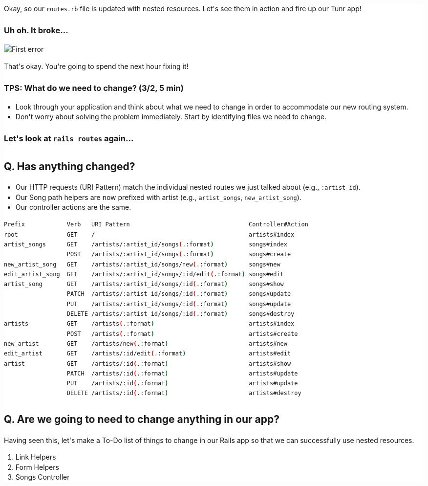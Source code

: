 Okay, so our `routes.rb` file is updated with nested resources. Let's see them in action and fire up our Tunr app!

### Uh oh. It broke...

![First error](https://i.imgur.com/G6vWLOK.png)

That's okay. You're going to spend the next hour fixing it!

### TPS: What do we need to change? (3/2, 5 min)

* Look through your application and think about what we need to change in order to accommodate our new routing system.
* Don't worry about solving the problem immediately. Start by identifying files we need to change.


### Let's look at `rails routes` again...

Q. Has anything changed?
---

* Our HTTP requests (URI Pattern) match the individual nested routes we just talked about (e.g., `:artist_id`).
* Our Song path helpers are now prefixed with artist (e.g., `artist_songs`, `new_artist_song`).
* Our controller actions are the same.

```sh
Prefix            Verb   URI Pattern                                  Controller#Action
root              GET    /                                            artists#index
artist_songs      GET    /artists/:artist_id/songs(.:format)          songs#index
                  POST   /artists/:artist_id/songs(.:format)          songs#create
new_artist_song   GET    /artists/:artist_id/songs/new(.:format)      songs#new
edit_artist_song  GET    /artists/:artist_id/songs/:id/edit(.:format) songs#edit
artist_song       GET    /artists/:artist_id/songs/:id(.:format)      songs#show
                  PATCH  /artists/:artist_id/songs/:id(.:format)      songs#update
                  PUT    /artists/:artist_id/songs/:id(.:format)      songs#update
                  DELETE /artists/:artist_id/songs/:id(.:format)      songs#destroy
artists           GET    /artists(.:format)                           artists#index
                  POST   /artists(.:format)                           artists#create
new_artist        GET    /artists/new(.:format)                       artists#new
edit_artist       GET    /artists/:id/edit(.:format)                  artists#edit
artist            GET    /artists/:id(.:format)                       artists#show
                  PATCH  /artists/:id(.:format)                       artists#update
                  PUT    /artists/:id(.:format)                       artists#update
                  DELETE /artists/:id(.:format)                       artists#destroy
```

Q. Are we going to need to change anything in our app?
---

Having seen this, let's make a To-Do list of things to change in our Rails app so that we can successfully use nested resources.  
  1. Link Helpers  
  2. Form Helpers  
  3. Songs Controller  
